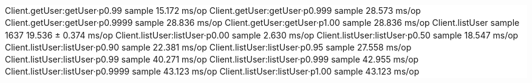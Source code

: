 Client.getUser:getUser·p0.99          sample        15.172           ms/op
Client.getUser:getUser·p0.999         sample        28.573           ms/op
Client.getUser:getUser·p0.9999        sample        28.836           ms/op
Client.getUser:getUser·p1.00          sample        28.836           ms/op
Client.listUser                       sample  1637  19.536 ± 0.374   ms/op
Client.listUser:listUser·p0.00        sample         2.630           ms/op
Client.listUser:listUser·p0.50        sample        18.547           ms/op
Client.listUser:listUser·p0.90        sample        22.381           ms/op
Client.listUser:listUser·p0.95        sample        27.558           ms/op
Client.listUser:listUser·p0.99        sample        40.271           ms/op
Client.listUser:listUser·p0.999       sample        42.955           ms/op
Client.listUser:listUser·p0.9999      sample        43.123           ms/op
Client.listUser:listUser·p1.00        sample        43.123           ms/op
